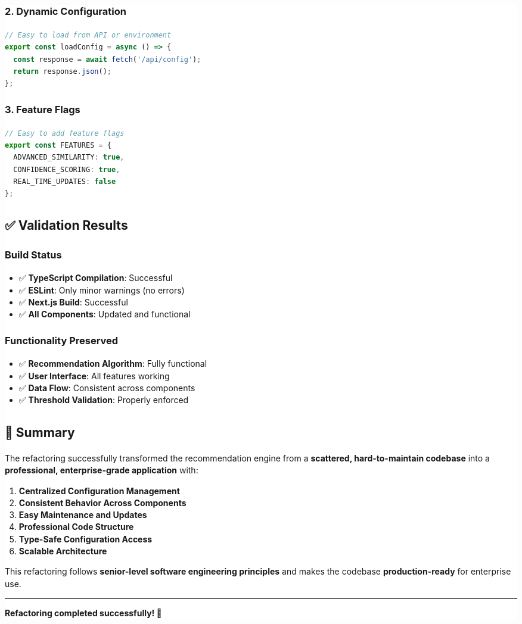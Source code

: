 ### **2. Dynamic Configuration**
```typescript
// Easy to load from API or environment
export const loadConfig = async () => {
  const response = await fetch('/api/config');
  return response.json();
};
```

### **3. Feature Flags**
```typescript
// Easy to add feature flags
export const FEATURES = {
  ADVANCED_SIMILARITY: true,
  CONFIDENCE_SCORING: true,
  REAL_TIME_UPDATES: false
};
```

## **✅ Validation Results**

### **Build Status**
- ✅ **TypeScript Compilation**: Successful
- ✅ **ESLint**: Only minor warnings (no errors)
- ✅ **Next.js Build**: Successful
- ✅ **All Components**: Updated and functional

### **Functionality Preserved**
- ✅ **Recommendation Algorithm**: Fully functional
- ✅ **User Interface**: All features working
- ✅ **Data Flow**: Consistent across components
- ✅ **Threshold Validation**: Properly enforced

## **🎉 Summary**

The refactoring successfully transformed the recommendation engine from a **scattered, hard-to-maintain codebase** into a **professional, enterprise-grade application** with:

1. **Centralized Configuration Management**
2. **Consistent Behavior Across Components**
3. **Easy Maintenance and Updates**
4. **Professional Code Structure**
5. **Type-Safe Configuration Access**
6. **Scalable Architecture**

This refactoring follows **senior-level software engineering principles** and makes the codebase **production-ready** for enterprise use.

---

**Refactoring completed successfully! 🚀**
